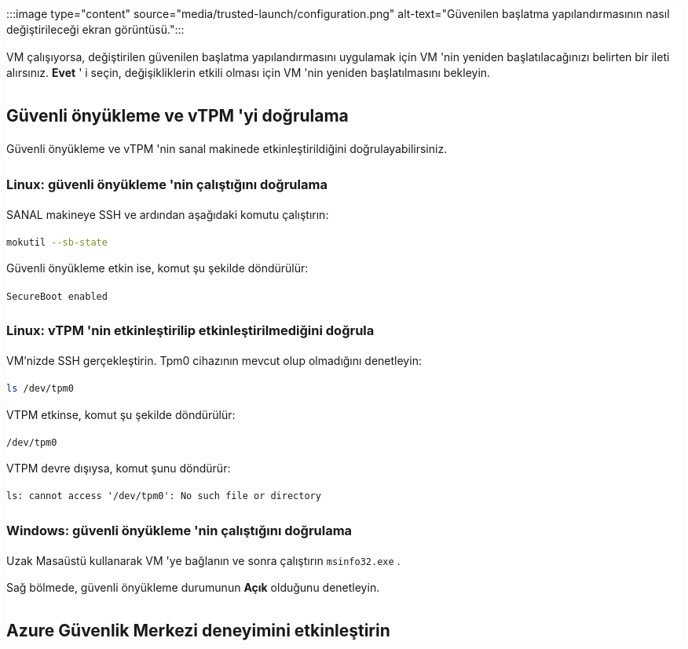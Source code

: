 :::image type="content" source="media/trusted-launch/configuration.png" alt-text="Güvenilen başlatma yapılandırmasının nasıl değiştirileceği ekran görüntüsü.":::

VM çalışıyorsa, değiştirilen güvenilen başlatma yapılandırmasını uygulamak için VM 'nin yeniden başlatılacağınızı belirten bir ileti alırsınız. **Evet** ' i seçin, değişikliklerin etkili olması için VM 'nin yeniden başlatılmasını bekleyin.


## <a name="verify-secure-boot-and-vtpm"></a>Güvenli önyükleme ve vTPM 'yi doğrulama

Güvenli önyükleme ve vTPM 'nin sanal makinede etkinleştirildiğini doğrulayabilirsiniz.
    
### <a name="linux-validate-if-secure-boot-is-running"></a>Linux: güvenli önyükleme 'nin çalıştığını doğrulama

SANAL makineye SSH ve ardından aşağıdaki komutu çalıştırın: 

```bash
mokutil --sb-state
```

Güvenli önyükleme etkin ise, komut şu şekilde döndürülür:
 
```bash
SecureBoot enabled 
```

### <a name="linux-validate-if-vtpm-is-enabled"></a>Linux: vTPM 'nin etkinleştirilip etkinleştirilmediğini doğrula

VM’nizde SSH gerçekleştirin. Tpm0 cihazının mevcut olup olmadığını denetleyin: 

```bash
ls /dev/tpm0
```

VTPM etkinse, komut şu şekilde döndürülür:

```output
/dev/tpm0
```

VTPM devre dışıysa, komut şunu döndürür:

```output
ls: cannot access '/dev/tpm0': No such file or directory
```

### <a name="windows-validate-that-secure-boot-is-running"></a>Windows: güvenli önyükleme 'nin çalıştığını doğrulama

Uzak Masaüstü kullanarak VM 'ye bağlanın ve sonra çalıştırın `msinfo32.exe` .

Sağ bölmede, güvenli önyükleme durumunun **Açık** olduğunu denetleyin.

## <a name="enable-the-azure-security-center-experience"></a>Azure Güvenlik Merkezi deneyimini etkinleştirin
